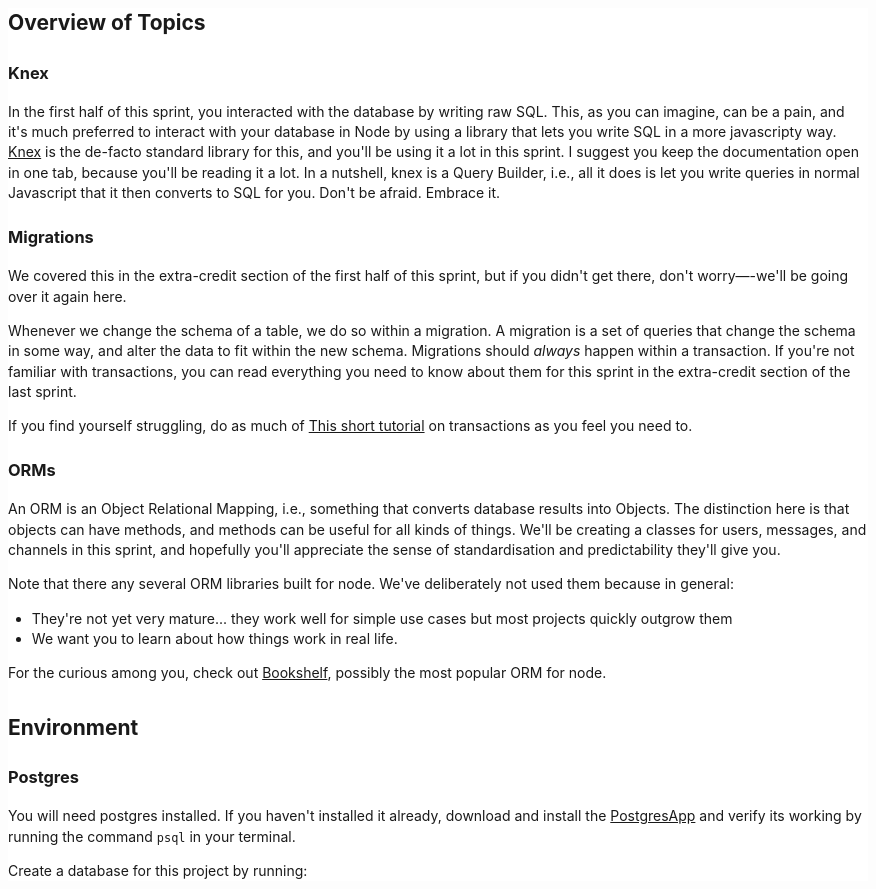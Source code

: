 ## Overview of Topics

### Knex

In the first half of this sprint, you interacted with the database by writing raw SQL. This, as you can imagine, can be a pain, and it's much preferred to interact with your database in Node by using a library that lets you write SQL in a more javascripty way. [Knex](http://knexjs.org/) is the de-facto standard library for this, and you'll be using it a lot in this sprint. I suggest you keep the documentation open in one tab, because you'll be reading it a lot. In a nutshell, knex is a Query Builder, i.e., all it does is let you write queries in normal Javascript that it then converts to SQL for you. Don't be afraid. Embrace it.

### Migrations

We covered this in the extra-credit section of the first half of this sprint, but if you didn't get there, don't worry—-we'll be going over it again here.

Whenever we change the schema of a table, we do so within a migration. A migration is a set of queries that change the schema in some way, and alter the data to fit within the new schema. Migrations should _always_ happen within a transaction. If you're not familiar with transactions, you can read everything you need to know about them for this sprint in the extra-credit section of the last sprint.

If you find yourself struggling, do as much of [This short tutorial](https://www.tutorialspoint.com/postgresql/postgresql_transactions.htm) on transactions as you feel you need to.

### ORMs

An ORM is an Object Relational Mapping, i.e., something that converts database results into Objects. The distinction here is that objects can have methods, and methods can be useful for all kinds of things. We'll be creating a classes for users, messages, and channels in this sprint, and hopefully you'll appreciate the sense of standardisation and predictability they'll give you.

Note that there any several ORM libraries built for node. We've deliberately not used them because in general:

- They're not yet very mature... they work well for simple use cases but most projects quickly outgrow them
- We want you to learn about how things work in real life.

For the curious among you, check out [Bookshelf](http://bookshelfjs.org/), possibly the most popular ORM for node.

## Environment

### Postgres

You will need postgres installed. If you haven't installed it already, download and install the [PostgresApp](https://postgresapp.com/) and verify its working by running the command `psql` in your terminal.

Create a database for this project by running:
